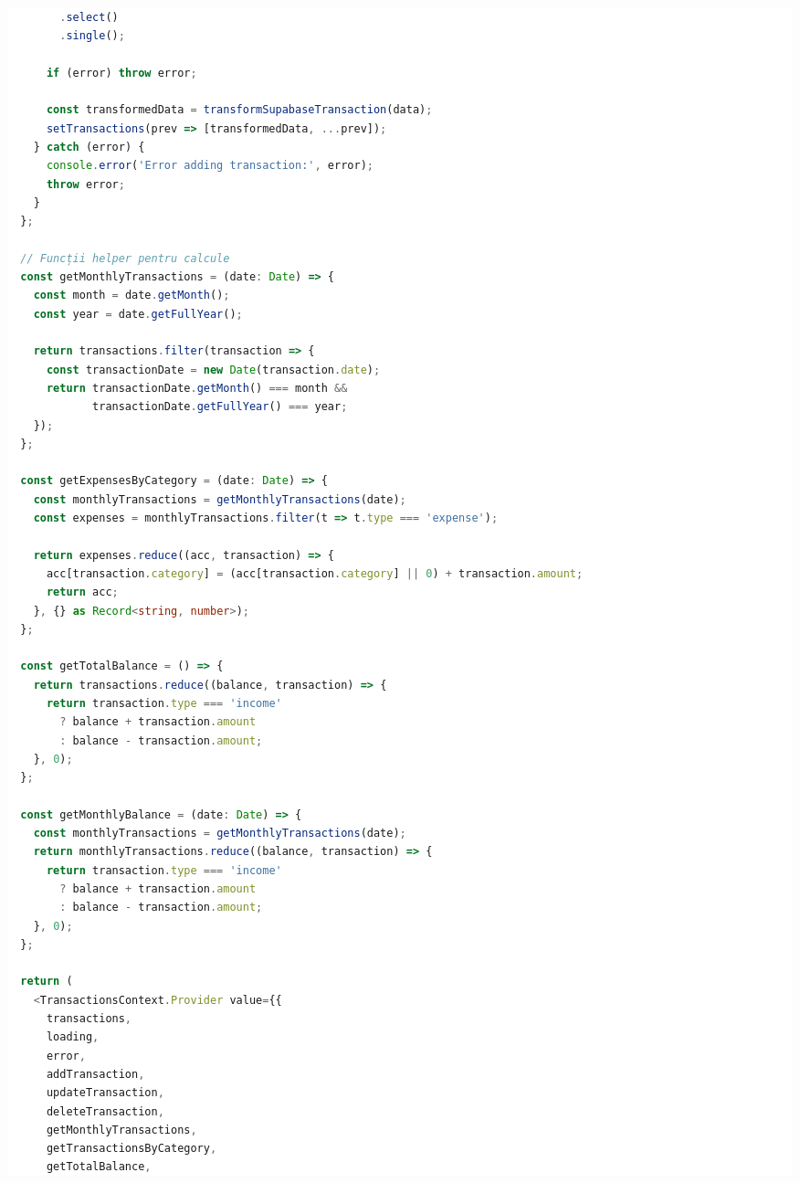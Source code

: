 ```typescript
        .select()
        .single();

      if (error) throw error;
      
      const transformedData = transformSupabaseTransaction(data);
      setTransactions(prev => [transformedData, ...prev]);
    } catch (error) {
      console.error('Error adding transaction:', error);
      throw error;
    }
  };

  // Funcții helper pentru calcule
  const getMonthlyTransactions = (date: Date) => {
    const month = date.getMonth();
    const year = date.getFullYear();
    
    return transactions.filter(transaction => {
      const transactionDate = new Date(transaction.date);
      return transactionDate.getMonth() === month && 
             transactionDate.getFullYear() === year;
    });
  };

  const getExpensesByCategory = (date: Date) => {
    const monthlyTransactions = getMonthlyTransactions(date);
    const expenses = monthlyTransactions.filter(t => t.type === 'expense');
    
    return expenses.reduce((acc, transaction) => {
      acc[transaction.category] = (acc[transaction.category] || 0) + transaction.amount;
      return acc;
    }, {} as Record<string, number>);
  };

  const getTotalBalance = () => {
    return transactions.reduce((balance, transaction) => {
      return transaction.type === 'income' 
        ? balance + transaction.amount
        : balance - transaction.amount;
    }, 0);
  };

  const getMonthlyBalance = (date: Date) => {
    const monthlyTransactions = getMonthlyTransactions(date);
    return monthlyTransactions.reduce((balance, transaction) => {
      return transaction.type === 'income'
        ? balance + transaction.amount
        : balance - transaction.amount;
    }, 0);
  };

  return (
    <TransactionsContext.Provider value={{
      transactions,
      loading,
      error,
      addTransaction,
      updateTransaction,
      deleteTransaction,
      getMonthlyTransactions,
      getTransactionsByCategory,
      getTotalBalance,
```
